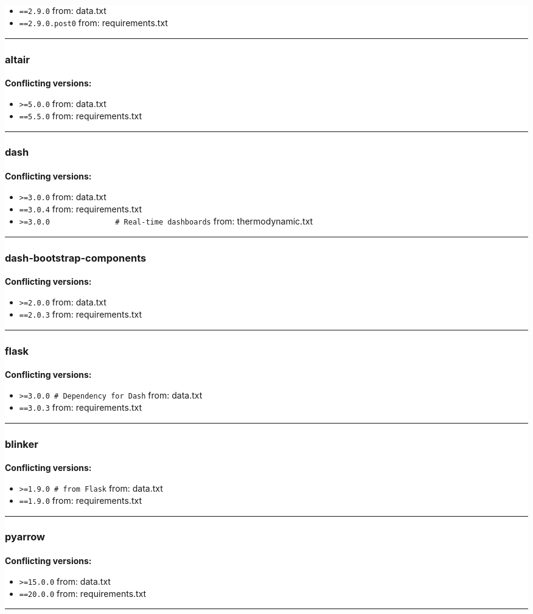 - `==2.9.0` from: data.txt
- `==2.9.0.post0` from: requirements.txt

---

### altair
**Conflicting versions:**

- `>=5.0.0` from: data.txt
- `==5.5.0` from: requirements.txt

---

### dash
**Conflicting versions:**

- `>=3.0.0` from: data.txt
- `==3.0.4` from: requirements.txt
- `>=3.0.0               # Real-time dashboards` from: thermodynamic.txt

---

### dash-bootstrap-components
**Conflicting versions:**

- `>=2.0.0` from: data.txt
- `==2.0.3` from: requirements.txt

---

### flask
**Conflicting versions:**

- `>=3.0.0 # Dependency for Dash` from: data.txt
- `==3.0.3` from: requirements.txt

---

### blinker
**Conflicting versions:**

- `>=1.9.0 # from Flask` from: data.txt
- `==1.9.0` from: requirements.txt

---

### pyarrow
**Conflicting versions:**

- `>=15.0.0` from: data.txt
- `==20.0.0` from: requirements.txt

---
